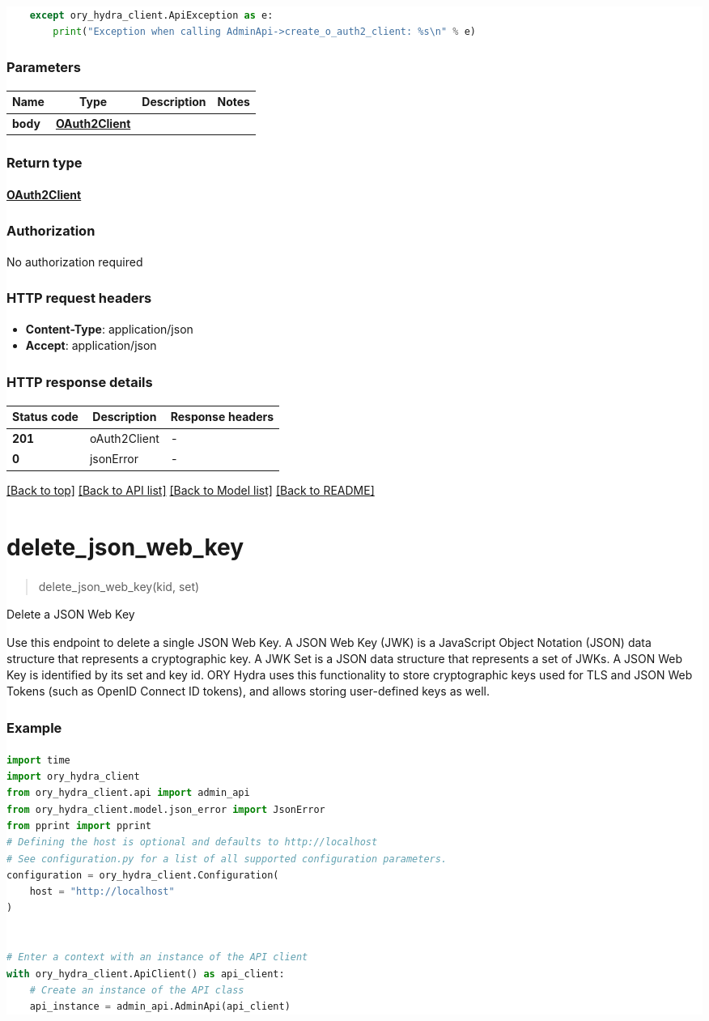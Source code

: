 ```python
    except ory_hydra_client.ApiException as e:
        print("Exception when calling AdminApi->create_o_auth2_client: %s\n" % e)
```


### Parameters

Name | Type | Description  | Notes
------------- | ------------- | ------------- | -------------
 **body** | [**OAuth2Client**](OAuth2Client.md)|  |

### Return type

[**OAuth2Client**](OAuth2Client.md)

### Authorization

No authorization required

### HTTP request headers

 - **Content-Type**: application/json
 - **Accept**: application/json


### HTTP response details

| Status code | Description | Response headers |
|-------------|-------------|------------------|
**201** | oAuth2Client |  -  |
**0** | jsonError |  -  |

[[Back to top]](#) [[Back to API list]](../README.md#documentation-for-api-endpoints) [[Back to Model list]](../README.md#documentation-for-models) [[Back to README]](../README.md)

# **delete_json_web_key**
> delete_json_web_key(kid, set)

Delete a JSON Web Key

Use this endpoint to delete a single JSON Web Key.  A JSON Web Key (JWK) is a JavaScript Object Notation (JSON) data structure that represents a cryptographic key. A JWK Set is a JSON data structure that represents a set of JWKs. A JSON Web Key is identified by its set and key id. ORY Hydra uses this functionality to store cryptographic keys used for TLS and JSON Web Tokens (such as OpenID Connect ID tokens), and allows storing user-defined keys as well.

### Example


```python
import time
import ory_hydra_client
from ory_hydra_client.api import admin_api
from ory_hydra_client.model.json_error import JsonError
from pprint import pprint
# Defining the host is optional and defaults to http://localhost
# See configuration.py for a list of all supported configuration parameters.
configuration = ory_hydra_client.Configuration(
    host = "http://localhost"
)


# Enter a context with an instance of the API client
with ory_hydra_client.ApiClient() as api_client:
    # Create an instance of the API class
    api_instance = admin_api.AdminApi(api_client)
```